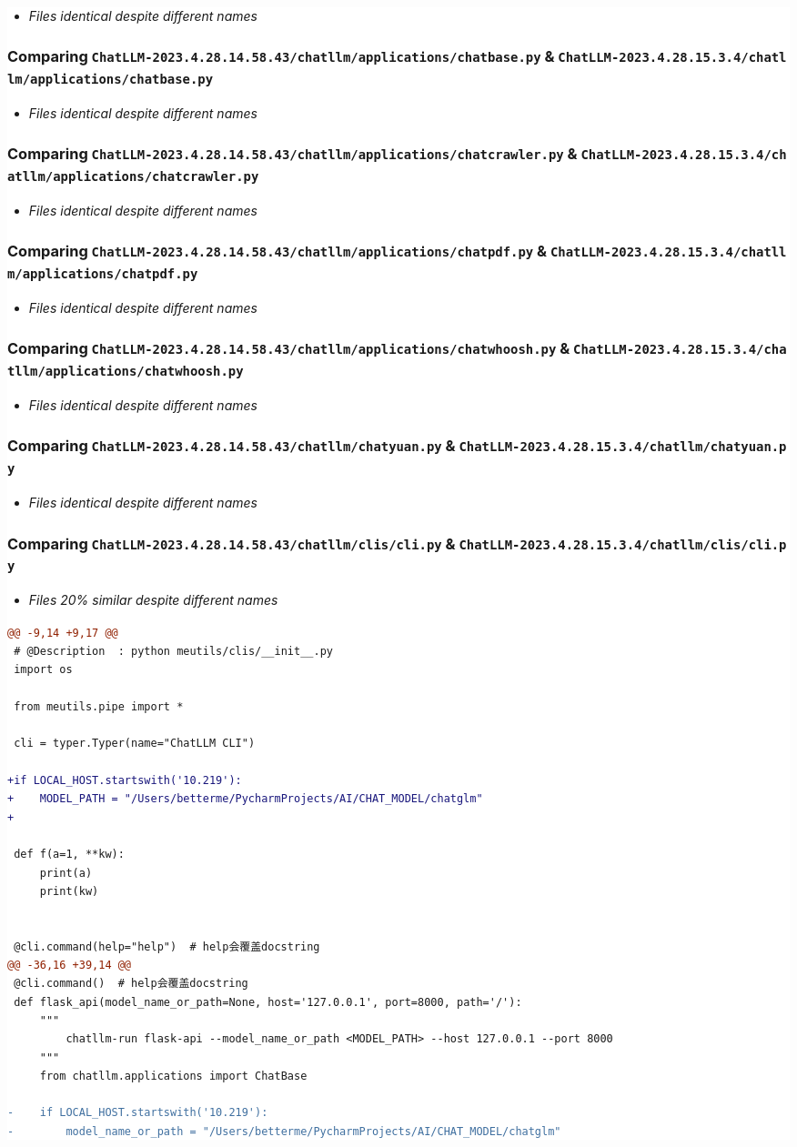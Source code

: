  * *Files identical despite different names*

### Comparing `ChatLLM-2023.4.28.14.58.43/chatllm/applications/chatbase.py` & `ChatLLM-2023.4.28.15.3.4/chatllm/applications/chatbase.py`

 * *Files identical despite different names*

### Comparing `ChatLLM-2023.4.28.14.58.43/chatllm/applications/chatcrawler.py` & `ChatLLM-2023.4.28.15.3.4/chatllm/applications/chatcrawler.py`

 * *Files identical despite different names*

### Comparing `ChatLLM-2023.4.28.14.58.43/chatllm/applications/chatpdf.py` & `ChatLLM-2023.4.28.15.3.4/chatllm/applications/chatpdf.py`

 * *Files identical despite different names*

### Comparing `ChatLLM-2023.4.28.14.58.43/chatllm/applications/chatwhoosh.py` & `ChatLLM-2023.4.28.15.3.4/chatllm/applications/chatwhoosh.py`

 * *Files identical despite different names*

### Comparing `ChatLLM-2023.4.28.14.58.43/chatllm/chatyuan.py` & `ChatLLM-2023.4.28.15.3.4/chatllm/chatyuan.py`

 * *Files identical despite different names*

### Comparing `ChatLLM-2023.4.28.14.58.43/chatllm/clis/cli.py` & `ChatLLM-2023.4.28.15.3.4/chatllm/clis/cli.py`

 * *Files 20% similar despite different names*

```diff
@@ -9,14 +9,17 @@
 # @Description  : python meutils/clis/__init__.py
 import os
 
 from meutils.pipe import *
 
 cli = typer.Typer(name="ChatLLM CLI")
 
+if LOCAL_HOST.startswith('10.219'):
+    MODEL_PATH = "/Users/betterme/PycharmProjects/AI/CHAT_MODEL/chatglm"
+
 
 def f(a=1, **kw):
     print(a)
     print(kw)
 
 
 @cli.command(help="help")  # help会覆盖docstring
@@ -36,16 +39,14 @@
 @cli.command()  # help会覆盖docstring
 def flask_api(model_name_or_path=None, host='127.0.0.1', port=8000, path='/'):
     """
         chatllm-run flask-api --model_name_or_path <MODEL_PATH> --host 127.0.0.1 --port 8000
     """
     from chatllm.applications import ChatBase
 
-    if LOCAL_HOST.startswith('10.219'):
-        model_name_or_path = "/Users/betterme/PycharmProjects/AI/CHAT_MODEL/chatglm"
```